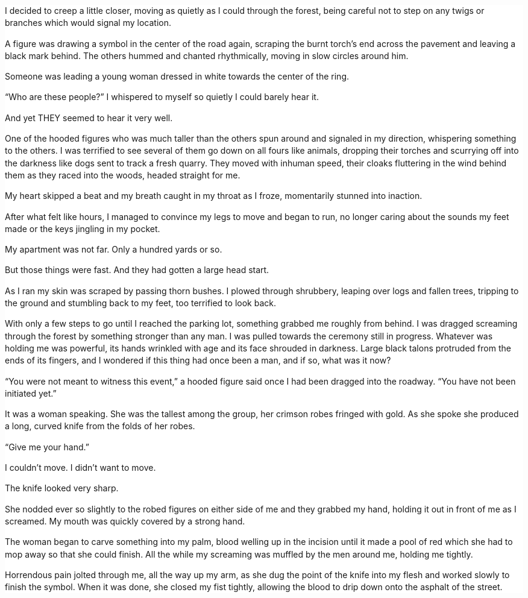 I decided to creep a little closer, moving as quietly as I could through the forest, being careful not to step on any twigs or branches which would signal my location. 

A figure was drawing a symbol in the center of the road again, scraping the burnt torch’s end across the pavement and leaving a black mark behind.  The others hummed and chanted rhythmically, moving in slow circles around him.  

Someone was leading a young woman dressed in white towards the center of the ring.  

“Who are these people?” I whispered to myself so quietly I could barely hear it.  

And yet THEY seemed to hear it very well.  

One of the hooded figures who was much taller than the others spun around and signaled in my direction, whispering something to the others.  I was terrified to see several of them go down on all fours like animals, dropping their torches and scurrying off into the darkness like dogs sent to track a fresh quarry.  They moved with inhuman speed, their cloaks fluttering in the wind behind them as they raced into the woods, headed straight for me. 

My heart skipped a beat and my breath caught in my throat as I froze, momentarily stunned into inaction.  

After what felt like hours, I managed to convince my legs to move and began to run, no longer caring about the sounds my feet made or the keys jingling in my pocket.  

My apartment was not far.  Only a hundred yards or so.  

But those things were fast.  And they had gotten a large head start.

As I ran my skin was scraped by passing thorn bushes.  I plowed through shrubbery, leaping over logs and fallen trees, tripping to the ground and stumbling back to my feet, too terrified to look back.  

With only a few steps to go until I reached the parking lot, something grabbed me roughly from behind.  I was dragged screaming through the forest by something stronger than any man.  I was pulled towards the ceremony still in progress.  Whatever was holding me was powerful, its hands wrinkled with age and its face shrouded in darkness.  Large black talons protruded from the ends of its fingers, and I wondered if this thing had once been a man, and if so, what was it now?

“You were not meant to witness this event,” a hooded figure said once I had been dragged into the roadway.  “You have not been initiated yet.”

It was a woman speaking.  She was the tallest among the group, her crimson robes fringed with gold.  As she spoke she produced a long, curved knife from the folds of her robes.  

“Give me your hand.”

I couldn’t move.  I didn’t want to move.  

The knife looked very sharp.  

She nodded ever so slightly to the robed figures on either side of me and they grabbed my hand, holding it out in front of me as I screamed.  My mouth was quickly covered by a strong hand.  

The woman began to carve something into my palm, blood welling up in the incision until it made a pool of red which she had to mop away so that she could finish.  All the while my screaming was muffled by the men around me, holding me tightly.  

Horrendous pain jolted through me, all the way up my arm, as she dug the point of the knife into my flesh and worked slowly to finish the symbol.  When it was done, she closed my fist tightly, allowing the blood to drip down onto the asphalt of the street.  
